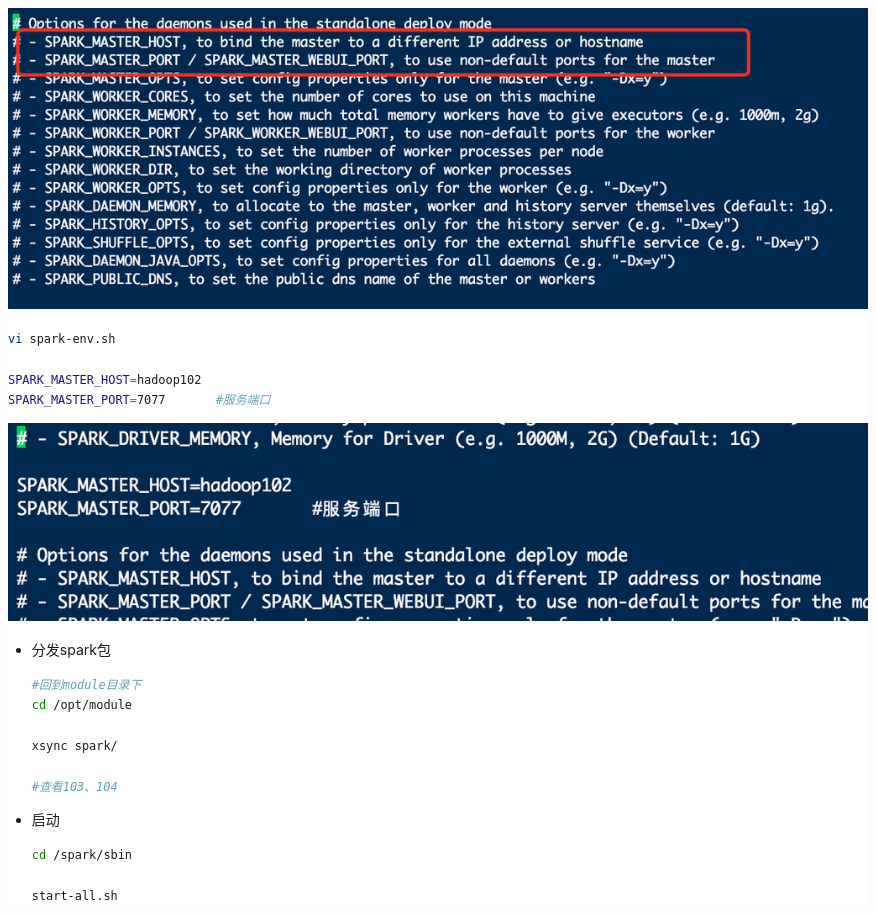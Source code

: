   ![image-20190726201804677](07、spark/006tNc79ly1g5di91vknmj315w0eogqx.jpg)

  ```sh
  vi spark-env.sh
  
  SPARK_MASTER_HOST=hadoop102
  SPARK_MASTER_PORT=7077       #服务端口
  ```

  ![image-20190726201923584](07、spark/006tNc79ly1g5diaete1xj30wu07kgnb.jpg)

- 分发spark包

  ```sh
  #回到module目录下
  cd /opt/module
  
  xsync spark/
  
  #查看103、104
  ```

- 启动

  ```sh
  cd /spark/sbin
  
  start-all.sh
  ```
